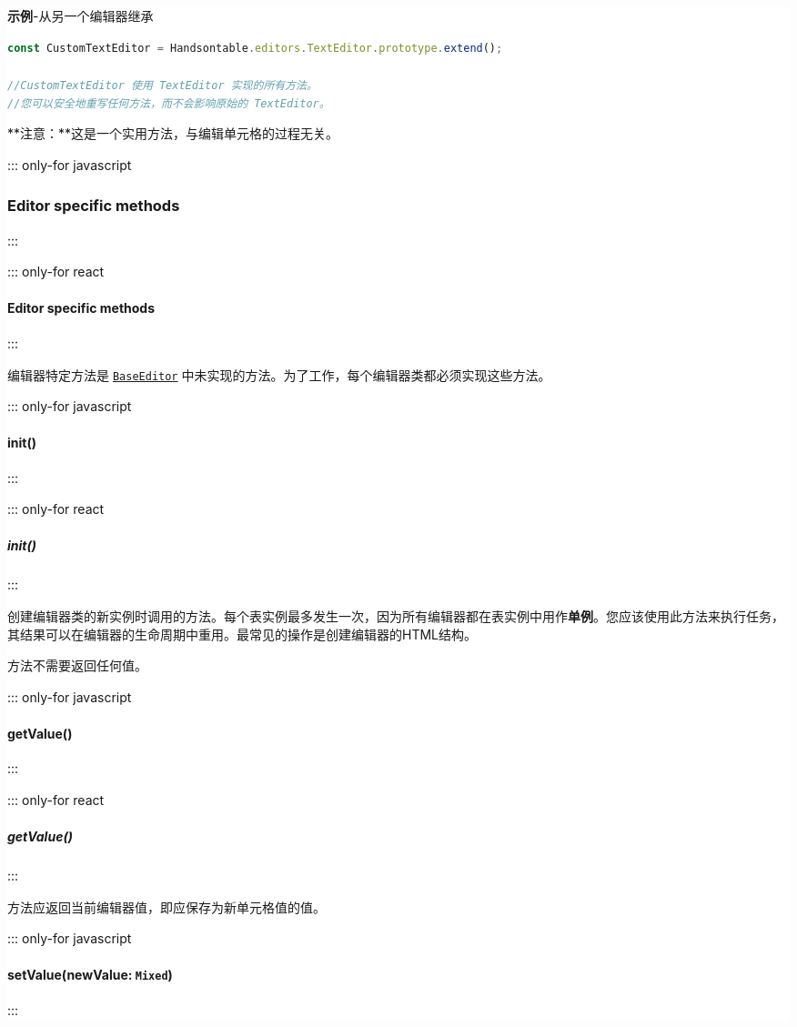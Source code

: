 **示例**-从另一个编辑器继承

```js
const CustomTextEditor = Handsontable.editors.TextEditor.prototype.extend();

//CustomTextEditor 使用 TextEditor 实现的所有方法。
//您可以安全地重写任何方法，而不会影响原始的 TextEditor。
```

**注意：**这是一个实用方法，与编辑单元格的过程无关。

::: only-for javascript

### Editor specific methods

:::

::: only-for react

#### Editor specific methods

:::

编辑器特定方法是 [`BaseEditor`](@/api/baseEditor.md) 中未实现的方法。为了工作，每个编辑器类都必须实现这些方法。

::: only-for javascript

#### init()

:::

::: only-for react

##### init()

:::

创建编辑器类的新实例时调用的方法。每个表实例最多发生一次，因为所有编辑器都在表实例中用作**单例**。您应该使用此方法来执行任务，其结果可以在编辑器的生命周期中重用。最常见的操作是创建编辑器的HTML结构。

方法不需要返回任何值。

::: only-for javascript

#### getValue()

:::

::: only-for react

##### getValue()

:::

方法应返回当前编辑器值，即应保存为新单元格值的值。

::: only-for javascript

#### setValue(newValue: `Mixed`)

:::
